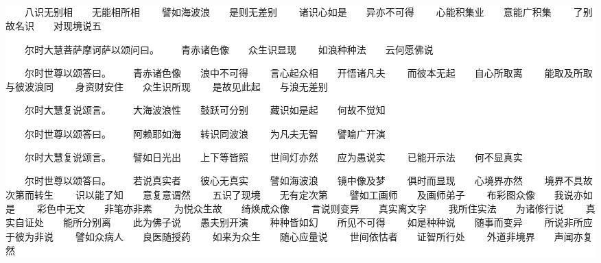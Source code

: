 　　八识无别相　　无能相所相
　　譬如海波浪　　是则无差别
　　诸识心如是　　异亦不可得
　　心能积集业　　意能广积集
　　了别故名识　　对现境说五

　　尔时大慧菩萨摩诃萨以颂问曰。
　　青赤诸色像　　众生识显现
　　如浪种种法　　云何愿佛说

　　尔时世尊以颂答曰。
　　青赤诸色像　　浪中不可得
　　言心起众相　　开悟诸凡夫
　　而彼本无起　　自心所取离
　　能取及所取　　与彼波浪同
　　身资财安住　　众生识所现
　　是故见此起　　与浪无差别

　　尔时大慧复说颂言。
　　大海波浪性　　鼓跃可分别
　　藏识如是起　　何故不觉知

　　尔时世尊以颂答曰。
　　阿赖耶如海　　转识同波浪
　　为凡夫无智　　譬喻广开演

　　尔时大慧复说颂言。
　　譬如日光出　　上下等皆照
　　世间灯亦然　　应为愚说实
　　已能开示法　　何不显真实

　　尔时世尊以颂答曰。
　　若说真实者　　彼心无真实
　　譬如海波浪　　镜中像及梦
　　俱时而显现　　心境界亦然
　　境界不具故　　次第而转生
　　识以能了知　　意复意谓然
　　五识了现境　　无有定次第
　　譬如工画师　　及画师弟子
　　布彩图众像　　我说亦如是
　　彩色中无文　　非笔亦非素
　　为悦众生故　　绮焕成众像
　　言说则变异　　真实离文字
　　我所住实法　　为诸修行说
　　真实自证处　　能所分别离
　　此为佛子说　　愚夫别开演
　　种种皆如幻　　所见不可得
　　如是种种说　　随事而变异
　　所说非所应　　于彼为非说
　　譬如众病人　　良医随授药
　　如来为众生　　随心应量说
　　世间依怙者　　证智所行处
　　外道非境界　　声闻亦复然
